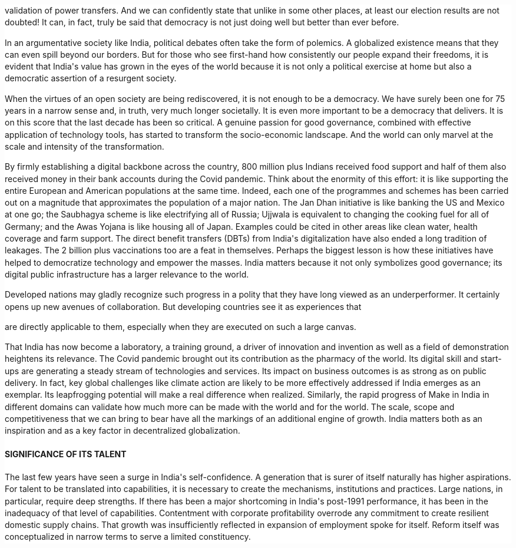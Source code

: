 validation of power transfers. And we can confidently state that unlike in some other places, at least our election results are not doubted! It can, in fact, truly be said that democracy is not just doing well but better than ever before.

In an argumentative society like India, political debates often take the form of polemics. A globalized existence means that they can even spill beyond our borders. But for those who see first-hand how consistently our people expand their freedoms, it is evident that India's value has grown in the eyes of the world because it is not only a political exercise at home but also a democratic assertion of a resurgent society.

When the virtues of an open society are being rediscovered, it is not enough to be a democracy. We have surely been one for 75 years in a narrow sense and, in truth, very much longer societally. It is even more important to be a democracy that delivers. It is on this score that the last decade has been so critical. A genuine passion for good governance, combined with effective application of technology tools, has started to transform the socio-economic landscape. And the world can only marvel at the scale and intensity of the transformation.

By firmly establishing a digital backbone across the country, 800 million plus Indians received food support and half of them also received money in their bank accounts during the Covid pandemic. Think about the enormity of this effort: it is like supporting the entire European and American populations at the same time. Indeed, each one of the programmes and schemes has been carried out on a magnitude that approximates the population of a major nation. The Jan Dhan initiative is like banking the US and Mexico at one go; the Saubhagya scheme is like electrifying all of Russia; Ujjwala is equivalent to changing the cooking fuel for all of Germany; and the Awas Yojana is like housing all of Japan. Examples could be cited in other areas like clean water, health coverage and farm support. The direct benefit transfers (DBTs) from India's digitalization have also ended a long tradition of leakages. The 2 billion plus vaccinations too are a feat in themselves. Perhaps the biggest lesson is how these initiatives have helped to democratize technology and empower the masses. India matters because it not only symbolizes good governance; its digital public infrastructure has a larger relevance to the world.

Developed nations may gladly recognize such progress in a polity that they have long viewed as an underperformer. It certainly opens up new avenues of collaboration. But developing countries see it as experiences that

are directly applicable to them, especially when they are executed on such a large canvas.

That India has now become a laboratory, a training ground, a driver of innovation and invention as well as a field of demonstration heightens its relevance. The Covid pandemic brought out its contribution as the pharmacy of the world. Its digital skill and start-ups are generating a steady stream of technologies and services. Its impact on business outcomes is as strong as on public delivery. In fact, key global challenges like climate action are likely to be more effectively addressed if India emerges as an exemplar. Its leapfrogging potential will make a real difference when realized. Similarly, the rapid progress of Make in India in different domains can validate how much more can be made with the world and for the world. The scale, scope and competitiveness that we can bring to bear have all the markings of an additional engine of growth. India matters both as an inspiration and as a key factor in decentralized globalization.

#### **SIGNIFICANCE OF ITS TALENT**

The last few years have seen a surge in India's self-confidence. A generation that is surer of itself naturally has higher aspirations. For talent to be translated into capabilities, it is necessary to create the mechanisms, institutions and practices. Large nations, in particular, require deep strengths. If there has been a major shortcoming in India's post-1991 performance, it has been in the inadequacy of that level of capabilities. Contentment with corporate profitability overrode any commitment to create resilient domestic supply chains. That growth was insufficiently reflected in expansion of employment spoke for itself. Reform itself was conceptualized in narrow terms to serve a limited constituency.
